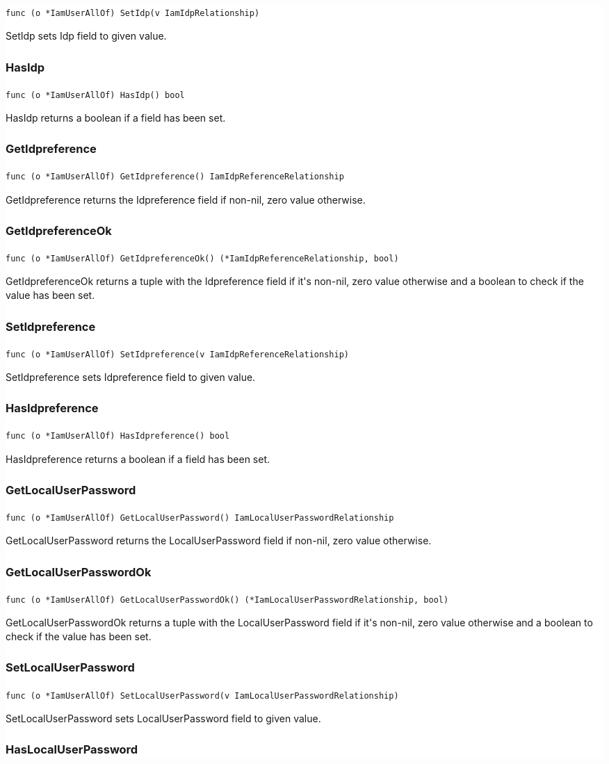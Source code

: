 `func (o *IamUserAllOf) SetIdp(v IamIdpRelationship)`

SetIdp sets Idp field to given value.

### HasIdp

`func (o *IamUserAllOf) HasIdp() bool`

HasIdp returns a boolean if a field has been set.

### GetIdpreference

`func (o *IamUserAllOf) GetIdpreference() IamIdpReferenceRelationship`

GetIdpreference returns the Idpreference field if non-nil, zero value otherwise.

### GetIdpreferenceOk

`func (o *IamUserAllOf) GetIdpreferenceOk() (*IamIdpReferenceRelationship, bool)`

GetIdpreferenceOk returns a tuple with the Idpreference field if it's non-nil, zero value otherwise
and a boolean to check if the value has been set.

### SetIdpreference

`func (o *IamUserAllOf) SetIdpreference(v IamIdpReferenceRelationship)`

SetIdpreference sets Idpreference field to given value.

### HasIdpreference

`func (o *IamUserAllOf) HasIdpreference() bool`

HasIdpreference returns a boolean if a field has been set.

### GetLocalUserPassword

`func (o *IamUserAllOf) GetLocalUserPassword() IamLocalUserPasswordRelationship`

GetLocalUserPassword returns the LocalUserPassword field if non-nil, zero value otherwise.

### GetLocalUserPasswordOk

`func (o *IamUserAllOf) GetLocalUserPasswordOk() (*IamLocalUserPasswordRelationship, bool)`

GetLocalUserPasswordOk returns a tuple with the LocalUserPassword field if it's non-nil, zero value otherwise
and a boolean to check if the value has been set.

### SetLocalUserPassword

`func (o *IamUserAllOf) SetLocalUserPassword(v IamLocalUserPasswordRelationship)`

SetLocalUserPassword sets LocalUserPassword field to given value.

### HasLocalUserPassword
